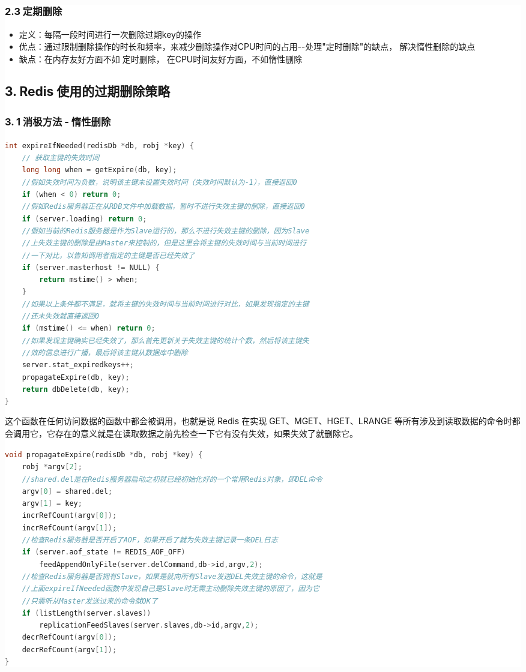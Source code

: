 ### 2.3 定期删除

- 定义：每隔一段时间进行一次删除过期key的操作
- 优点：通过限制删除操作的时长和频率，来减少删除操作对CPU时间的占用--处理"定时删除"的缺点， 解决惰性删除的缺点
- 缺点：在内存友好方面不如 定时删除， 在CPU时间友好方面，不如惰性删除



## 3. Redis 使用的过期删除策略

### 3. 1 消极方法 - 惰性删除

```c++
int expireIfNeeded(redisDb *db, robj *key) {
    // 获取主键的失效时间
    long long when = getExpire(db, key);
    //假如失效时间为负数，说明该主键未设置失效时间（失效时间默认为-1），直接返回0
    if (when < 0) return 0;
    //假如Redis服务器正在从RDB文件中加载数据，暂时不进行失效主键的删除，直接返回0
    if (server.loading) return 0;
    //假如当前的Redis服务器是作为Slave运行的，那么不进行失效主键的删除，因为Slave
    //上失效主键的删除是由Master来控制的，但是这里会将主键的失效时间与当前时间进行
    //一下对比，以告知调用者指定的主键是否已经失效了
    if (server.masterhost != NULL) {
        return mstime() > when;
    }
    //如果以上条件都不满足，就将主键的失效时间与当前时间进行对比，如果发现指定的主键
    //还未失效就直接返回0
    if (mstime() <= when) return 0;
    //如果发现主键确实已经失效了，那么首先更新关于失效主键的统计个数，然后将该主键失
    //效的信息进行广播，最后将该主键从数据库中删除
    server.stat_expiredkeys++;
    propagateExpire(db, key);
    return dbDelete(db, key);
}
```

这个函数在任何访问数据的函数中都会被调用，也就是说 Redis 在实现 GET、MGET、HGET、LRANGE 等所有涉及到读取数据的命令时都会调用它，它存在的意义就是在读取数据之前先检查一下它有没有失效，如果失效了就删除它。

```c++
void propagateExpire(redisDb *db, robj *key) {
    robj *argv[2];
    //shared.del是在Redis服务器启动之初就已经初始化好的一个常用Redis对象，即DEL命令
    argv[0] = shared.del;
    argv[1] = key;
    incrRefCount(argv[0]);
    incrRefCount(argv[1]);
    //检查Redis服务器是否开启了AOF，如果开启了就为失效主键记录一条DEL日志
    if (server.aof_state != REDIS_AOF_OFF)
        feedAppendOnlyFile(server.delCommand,db->id,argv,2);
    //检查Redis服务器是否拥有Slave，如果是就向所有Slave发送DEL失效主键的命令，这就是
    //上面expireIfNeeded函数中发现自己是Slave时无需主动删除失效主键的原因了，因为它
    //只需听从Master发送过来的命令就OK了
    if (listLength(server.slaves))
        replicationFeedSlaves(server.slaves,db->id,argv,2);
    decrRefCount(argv[0]);
    decrRefCount(argv[1]);
}
```
